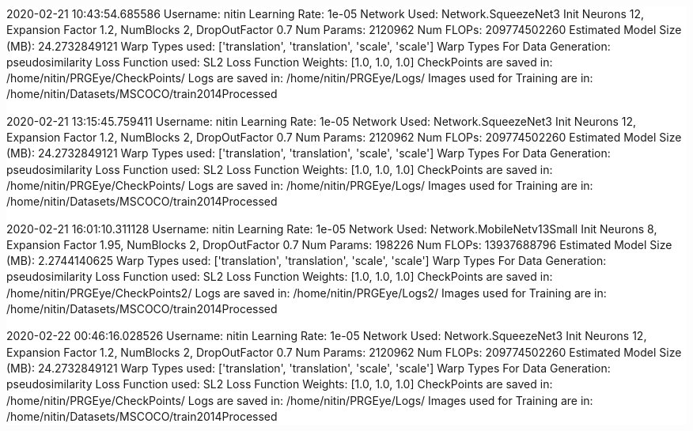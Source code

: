 
2020-02-21 10:43:54.685586
Username: nitin
Learning Rate: 1e-05
Network Used: Network.SqueezeNet3
Init Neurons 12, Expansion Factor 1.2, NumBlocks 2, DropOutFactor 0.7
Num Params: 2120962
Num FLOPs: 209774502260
Estimated Model Size (MB): 24.2732849121
Warp Types used: ['translation', 'translation', 'scale', 'scale']
Warp Types For Data Generation: pseudosimilarity
Loss Function used: SL2
Loss Function Weights: [1.0, 1.0, 1.0]
CheckPoints are saved in: /home/nitin/PRGEye/CheckPoints/
Logs are saved in: /home/nitin/PRGEye/Logs/
Images used for Training are in: /home/nitin/Datasets/MSCOCO/train2014Processed


2020-02-21 13:15:45.759411
Username: nitin
Learning Rate: 1e-05
Network Used: Network.SqueezeNet3
Init Neurons 12, Expansion Factor 1.2, NumBlocks 2, DropOutFactor 0.7
Num Params: 2120962
Num FLOPs: 209774502260
Estimated Model Size (MB): 24.2732849121
Warp Types used: ['translation', 'translation', 'scale', 'scale']
Warp Types For Data Generation: pseudosimilarity
Loss Function used: SL2
Loss Function Weights: [1.0, 1.0, 1.0]
CheckPoints are saved in: /home/nitin/PRGEye/CheckPoints/
Logs are saved in: /home/nitin/PRGEye/Logs/
Images used for Training are in: /home/nitin/Datasets/MSCOCO/train2014Processed


2020-02-21 16:01:10.311128
Username: nitin
Learning Rate: 1e-05
Network Used: Network.MobileNetv13Small
Init Neurons 8, Expansion Factor 1.95, NumBlocks 2, DropOutFactor 0.7
Num Params: 198226
Num FLOPs: 13937688796
Estimated Model Size (MB): 2.2744140625
Warp Types used: ['translation', 'translation', 'scale', 'scale']
Warp Types For Data Generation: pseudosimilarity
Loss Function used: SL2
Loss Function Weights: [1.0, 1.0, 1.0]
CheckPoints are saved in: /home/nitin/PRGEye/CheckPoints2/
Logs are saved in: /home/nitin/PRGEye/Logs2/
Images used for Training are in: /home/nitin/Datasets/MSCOCO/train2014Processed


2020-02-22 00:46:16.028526
Username: nitin
Learning Rate: 1e-05
Network Used: Network.SqueezeNet3
Init Neurons 12, Expansion Factor 1.2, NumBlocks 2, DropOutFactor 0.7
Num Params: 2120962
Num FLOPs: 209774502260
Estimated Model Size (MB): 24.2732849121
Warp Types used: ['translation', 'translation', 'scale', 'scale']
Warp Types For Data Generation: pseudosimilarity
Loss Function used: SL2
Loss Function Weights: [1.0, 1.0, 1.0]
CheckPoints are saved in: /home/nitin/PRGEye/CheckPoints/
Logs are saved in: /home/nitin/PRGEye/Logs/
Images used for Training are in: /home/nitin/Datasets/MSCOCO/train2014Processed